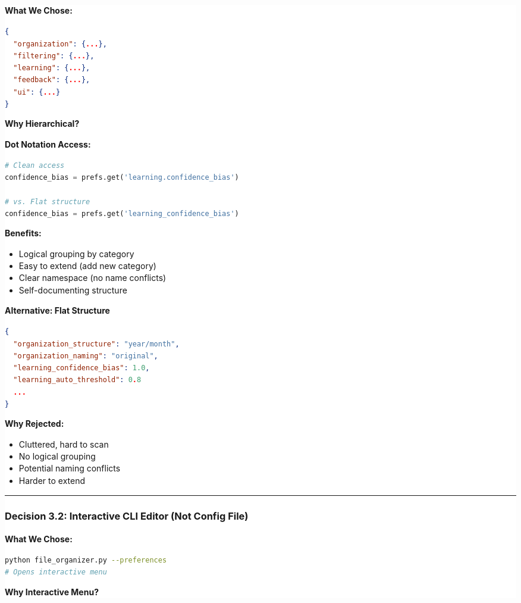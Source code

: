 **What We Chose:**
```json
{
  "organization": {...},
  "filtering": {...},
  "learning": {...},
  "feedback": {...},
  "ui": {...}
}
```

**Why Hierarchical?**

**Dot Notation Access:**
```python
# Clean access
confidence_bias = prefs.get('learning.confidence_bias')

# vs. Flat structure
confidence_bias = prefs.get('learning_confidence_bias')
```

**Benefits:**
- Logical grouping by category
- Easy to extend (add new category)
- Clear namespace (no name conflicts)
- Self-documenting structure

**Alternative: Flat Structure**
```json
{
  "organization_structure": "year/month",
  "organization_naming": "original",
  "learning_confidence_bias": 1.0,
  "learning_auto_threshold": 0.8
  ...
}
```
**Why Rejected:**
- Cluttered, hard to scan
- No logical grouping
- Potential naming conflicts
- Harder to extend

---

### Decision 3.2: Interactive CLI Editor (Not Config File)

**What We Chose:**
```bash
python file_organizer.py --preferences
# Opens interactive menu
```

**Why Interactive Menu?**

